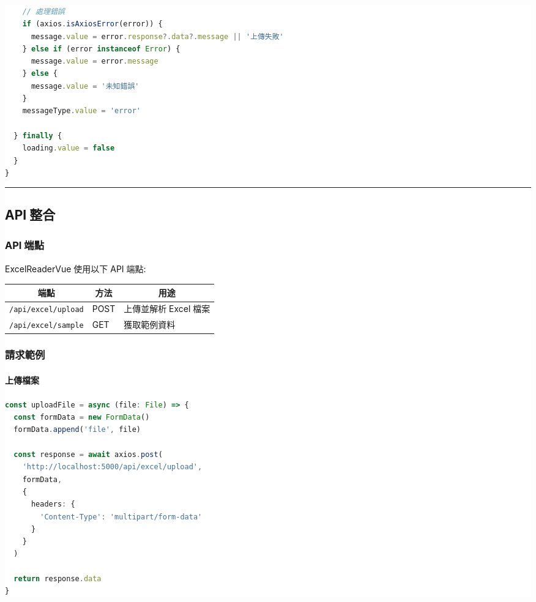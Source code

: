 ```typescript
    // 處理錯誤
    if (axios.isAxiosError(error)) {
      message.value = error.response?.data?.message || '上傳失敗'
    } else if (error instanceof Error) {
      message.value = error.message
    } else {
      message.value = '未知錯誤'
    }
    messageType.value = 'error'
    
  } finally {
    loading.value = false
  }
}
```

---

## API 整合

### API 端點

ExcelReaderVue 使用以下 API 端點:

| 端點 | 方法 | 用途 |
|------|------|------|
| `/api/excel/upload` | POST | 上傳並解析 Excel 檔案 |
| `/api/excel/sample` | GET | 獲取範例資料 |

### 請求範例

#### 上傳檔案

```typescript
const uploadFile = async (file: File) => {
  const formData = new FormData()
  formData.append('file', file)
  
  const response = await axios.post(
    'http://localhost:5000/api/excel/upload',
    formData,
    {
      headers: {
        'Content-Type': 'multipart/form-data'
      }
    }
  )
  
  return response.data
}
```
